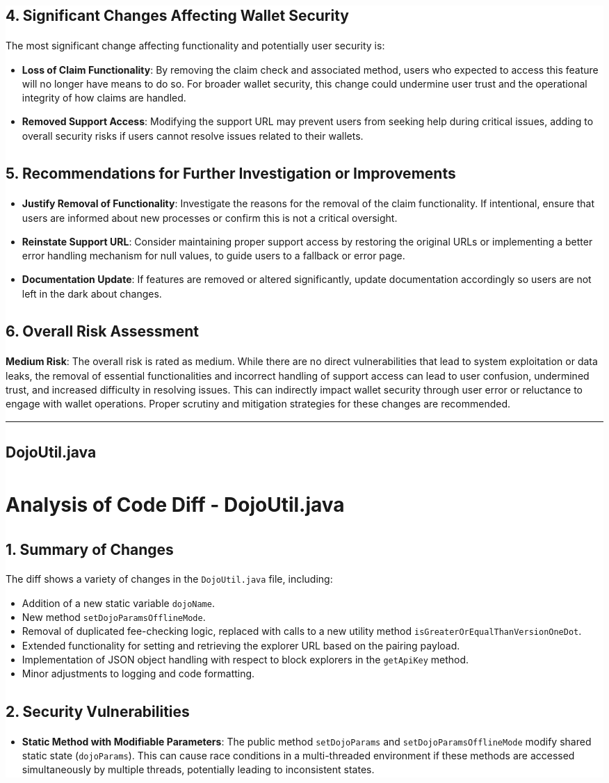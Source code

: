 ## 4. Significant Changes Affecting Wallet Security
The most significant change affecting functionality and potentially user security is:
- **Loss of Claim Functionality**: By removing the claim check and associated method, users who expected to access this feature will no longer have means to do so. For broader wallet security, this change could undermine user trust and the operational integrity of how claims are handled.

- **Removed Support Access**: Modifying the support URL may prevent users from seeking help during critical issues, adding to overall security risks if users cannot resolve issues related to their wallets.

## 5. Recommendations for Further Investigation or Improvements
- **Justify Removal of Functionality**: Investigate the reasons for the removal of the claim functionality. If intentional, ensure that users are informed about new processes or confirm this is not a critical oversight.
  
- **Reinstate Support URL**: Consider maintaining proper support access by restoring the original URLs or implementing a better error handling mechanism for null values, to guide users to a fallback or error page.

- **Documentation Update**: If features are removed or altered significantly, update documentation accordingly so users are not left in the dark about changes.

## 6. Overall Risk Assessment
**Medium Risk**: The overall risk is rated as medium. While there are no direct vulnerabilities that lead to system exploitation or data leaks, the removal of essential functionalities and incorrect handling of support access can lead to user confusion, undermined trust, and increased difficulty in resolving issues. This can indirectly impact wallet security through user error or reluctance to engage with wallet operations. Proper scrutiny and mitigation strategies for these changes are recommended.

---

## DojoUtil.java

# Analysis of Code Diff - DojoUtil.java

## 1. Summary of Changes
The diff shows a variety of changes in the `DojoUtil.java` file, including:
- Addition of a new static variable `dojoName`.
- New method `setDojoParamsOfflineMode`.
- Removal of duplicated fee-checking logic, replaced with calls to a new utility method `isGreaterOrEqualThanVersionOneDot`.
- Extended functionality for setting and retrieving the explorer URL based on the pairing payload.
- Implementation of JSON object handling with respect to block explorers in the `getApiKey` method.
- Minor adjustments to logging and code formatting.

## 2. Security Vulnerabilities
- **Static Method with Modifiable Parameters**: The public method `setDojoParams` and `setDojoParamsOfflineMode` modify shared static state (`dojoParams`). This can cause race conditions in a multi-threaded environment if these methods are accessed simultaneously by multiple threads, potentially leading to inconsistent states.
  